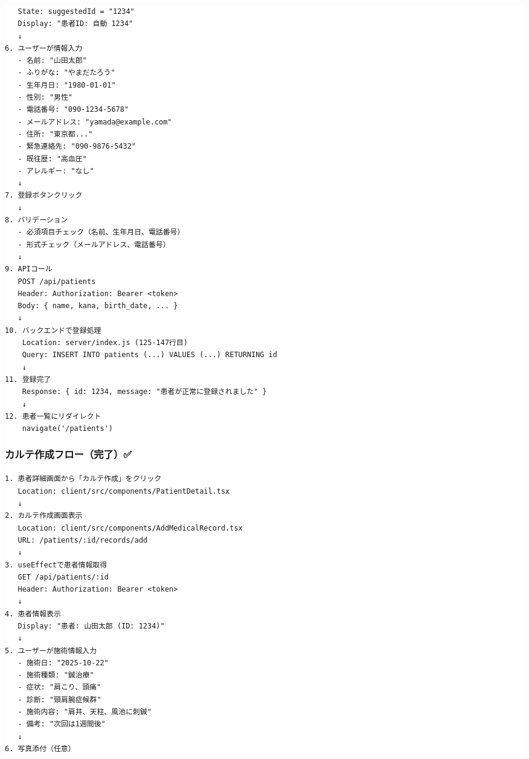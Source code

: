 ```
   State: suggestedId = "1234"
   Display: "患者ID: 自動 1234"
   ↓
6. ユーザーが情報入力
   - 名前: "山田太郎"
   - ふりがな: "やまだたろう"
   - 生年月日: "1980-01-01"
   - 性別: "男性"
   - 電話番号: "090-1234-5678"
   - メールアドレス: "yamada@example.com"
   - 住所: "東京都..."
   - 緊急連絡先: "090-9876-5432"
   - 既往歴: "高血圧"
   - アレルギー: "なし"
   ↓
7. 登録ボタンクリック
   ↓
8. バリデーション
   - 必須項目チェック（名前、生年月日、電話番号）
   - 形式チェック（メールアドレス、電話番号）
   ↓
9. APIコール
   POST /api/patients
   Header: Authorization: Bearer <token>
   Body: { name, kana, birth_date, ... }
   ↓
10. バックエンドで登録処理
    Location: server/index.js (125-147行目)
    Query: INSERT INTO patients (...) VALUES (...) RETURNING id
    ↓
11. 登録完了
    Response: { id: 1234, message: "患者が正常に登録されました" }
    ↓
12. 患者一覧にリダイレクト
    navigate('/patients')
```

### カルテ作成フロー（完了）✅

```
1. 患者詳細画面から「カルテ作成」をクリック
   Location: client/src/components/PatientDetail.tsx
   ↓
2. カルテ作成画面表示
   Location: client/src/components/AddMedicalRecord.tsx
   URL: /patients/:id/records/add
   ↓
3. useEffectで患者情報取得
   GET /api/patients/:id
   Header: Authorization: Bearer <token>
   ↓
4. 患者情報表示
   Display: "患者: 山田太郎 (ID: 1234)"
   ↓
5. ユーザーが施術情報入力
   - 施術日: "2025-10-22"
   - 施術種類: "鍼治療"
   - 症状: "肩こり、頭痛"
   - 診断: "頸肩腕症候群"
   - 施術内容: "肩井、天柱、風池に刺鍼"
   - 備考: "次回は1週間後"
   ↓
6. 写真添付（任意）
```